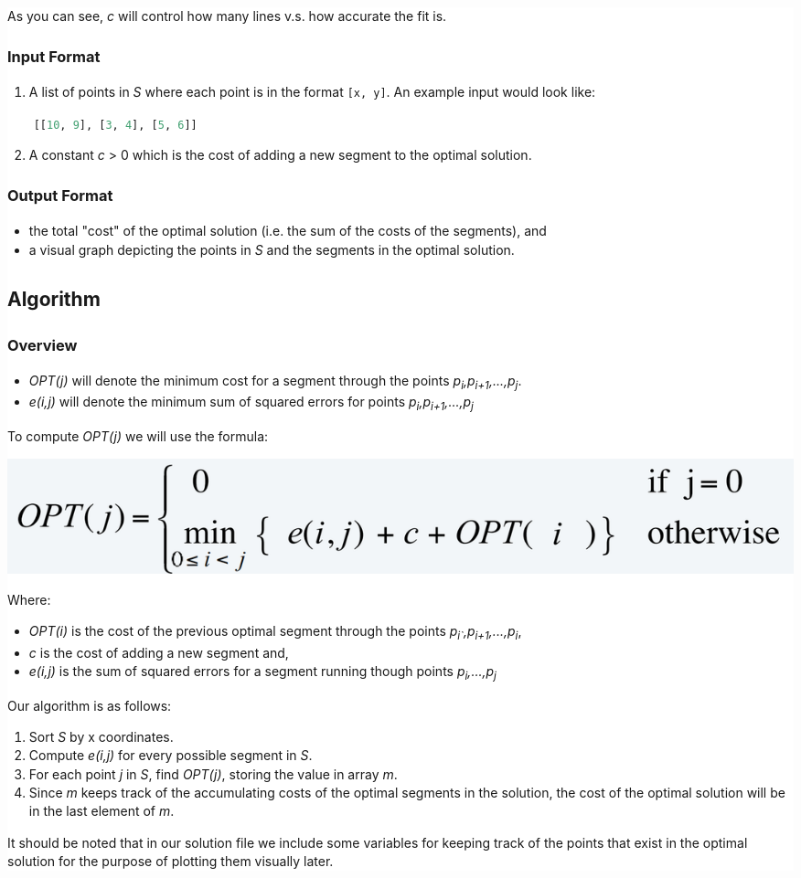 
As you can see, _c_ will control how many lines v.s. how accurate the fit is.

### Input Format

1. A list of points in _S_ where each point is in the format `[x, y]`. An example input would look like:
```Python
    [[10, 9], [3, 4], [5, 6]]
```
2. A constant _c_ > 0 which is the cost of adding a new segment to the optimal solution.

### Output Format

- the total "cost" of the optimal solution (i.e. the sum of the costs of the segments), and
- a visual graph depicting the points in _S_ and the segments in the optimal solution.

## Algorithm
### Overview
- _OPT(j)_ will denote the minimum cost for a segment through the points _p<sub>i</sub>,p<sub>i+1</sub>,...,p<sub>j</sub>_.
- _e(i,j)_ will denote the minimum sum of squared errors for points _p<sub>i</sub>,p<sub>i+1</sub>,...,p<sub>j</sub>_

To compute _OPT(j)_ we will use the formula:

![OPT(j)](./assets/opt_j.png)

Where:
- _OPT(i)_ is the cost of the previous optimal segment through the points _p<sub>i`</sub>,p<sub>i+1</sub>,...,p<sub>i</sub>_,
- _c_ is the cost of adding a new segment and,
- _e(i,j)_ is the sum of squared errors for a segment running though points  _p<sub>i</sub>,...,p<sub>j</sub>_

Our algorithm is as follows:

1. Sort _S_ by x coordinates.
2. Compute _e(i,j)_ for every possible segment in _S_.
3. For each point _j_ in _S_, find _OPT(j)_, storing the value in array _m_.
4. Since _m_ keeps track of the accumulating costs of the optimal segments in the solution, the cost of the optimal solution will be in the last element of _m_.

It should be noted that in our solution file we include some variables for keeping track of the points that exist in the optimal solution for the purpose
of plotting them visually later.
